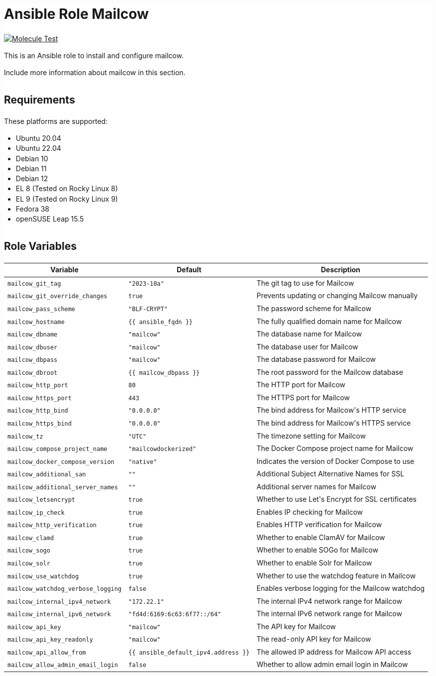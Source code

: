 Ansible Role Mailcow
=========

[![Molecule Test](https://github.com/diademiemi/ansible_role_mailcow/actions/workflows/molecule.yml/badge.svg)](https://github.com/diademiemi/ansible_role_mailcow/actions/workflows/molecule.yml)

This is an Ansible role to install and configure mailcow.

Include more information about mailcow in this section.

Requirements
------------
These platforms are supported:
- Ubuntu 20.04
- Ubuntu 22.04
- Debian 10
- Debian 11
- Debian 12
- EL 8 (Tested on Rocky Linux 8)
- EL 9 (Tested on Rocky Linux 9)
- Fedora 38
- openSUSE Leap 15.5



Role Variables
--------------

Variable | Default | Description
--- | --- | ---
`mailcow_git_tag` | `"2023-10a"` | The git tag to use for Mailcow
`mailcow_git_override_changes` | `true` | Prevents updating or changing Mailcow manually
`mailcow_pass_scheme` | `"BLF-CRYPT"` | The password scheme for Mailcow
`mailcow_hostname` | `{{ ansible_fqdn }}` | The fully qualified domain name for Mailcow
`mailcow_dbname` | `"mailcow"` | The database name for Mailcow
`mailcow_dbuser` | `"mailcow"` | The database user for Mailcow
`mailcow_dbpass` | `"mailcow"` | The database password for Mailcow
`mailcow_dbroot` | `{{ mailcow_dbpass }}` | The root password for the Mailcow database
`mailcow_http_port` | `80` | The HTTP port for Mailcow
`mailcow_https_port` | `443` | The HTTPS port for Mailcow
`mailcow_http_bind` | `"0.0.0.0"` | The bind address for Mailcow's HTTP service
`mailcow_https_bind` | `"0.0.0.0"` | The bind address for Mailcow's HTTPS service
`mailcow_tz` | `"UTC"` | The timezone setting for Mailcow
`mailcow_compose_project_name` | `"mailcowdockerized"` | The Docker Compose project name for Mailcow
`mailcow_docker_compose_version` | `"native"` | Indicates the version of Docker Compose to use
`mailcow_additional_san` | `""` | Additional Subject Alternative Names for SSL
`mailcow_additional_server_names` | `""` | Additional server names for Mailcow
`mailcow_letsencrypt` | `true` | Whether to use Let's Encrypt for SSL certificates
`mailcow_ip_check` | `true` | Enables IP checking for Mailcow
`mailcow_http_verification` | `true` | Enables HTTP verification for Mailcow
`mailcow_clamd` | `true` | Whether to enable ClamAV for Mailcow
`mailcow_sogo` | `true` | Whether to enable SOGo for Mailcow
`mailcow_solr` | `true` | Whether to enable Solr for Mailcow
`mailcow_use_watchdog` | `true` | Whether to use the watchdog feature in Mailcow
`mailcow_watchdog_verbose_logging` | `false` | Enables verbose logging for the Mailcow watchdog
`mailcow_internal_ipv4_network` | `"172.22.1"` | The internal IPv4 network range for Mailcow
`mailcow_internal_ipv6_network` | `"fd4d:6169:6c63:6f77::/64"` | The internal IPv6 network range for Mailcow
`mailcow_api_key` | `"mailcow"` | The API key for Mailcow
`mailcow_api_key_readonly` | `"mailcow"` | The read-only API key for Mailcow
`mailcow_api_allow_from` | `{{ ansible_default_ipv4.address }}` | The allowed IP address for Mailcow API access
`mailcow_allow_admin_email_login` | `false` | Whether to allow admin email login in Mailcow

